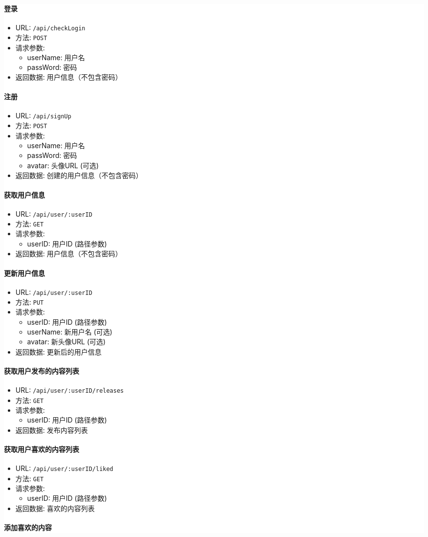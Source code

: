 #### 登录

- URL: `/api/checkLogin`
- 方法: `POST`
- 请求参数:
  - userName: 用户名
  - passWord: 密码
- 返回数据: 用户信息（不包含密码）

#### 注册

- URL: `/api/signUp`
- 方法: `POST`
- 请求参数:
  - userName: 用户名
  - passWord: 密码
  - avatar: 头像URL (可选)
- 返回数据: 创建的用户信息（不包含密码）

#### 获取用户信息

- URL: `/api/user/:userID`
- 方法: `GET`
- 请求参数:
  - userID: 用户ID (路径参数)
- 返回数据: 用户信息（不包含密码）

#### 更新用户信息

- URL: `/api/user/:userID`
- 方法: `PUT`
- 请求参数:
  - userID: 用户ID (路径参数)
  - userName: 新用户名 (可选)
  - avatar: 新头像URL (可选)
- 返回数据: 更新后的用户信息

#### 获取用户发布的内容列表

- URL: `/api/user/:userID/releases`
- 方法: `GET`
- 请求参数:
  - userID: 用户ID (路径参数)
- 返回数据: 发布内容列表

#### 获取用户喜欢的内容列表

- URL: `/api/user/:userID/liked`
- 方法: `GET`
- 请求参数:
  - userID: 用户ID (路径参数)
- 返回数据: 喜欢的内容列表

#### 添加喜欢的内容

